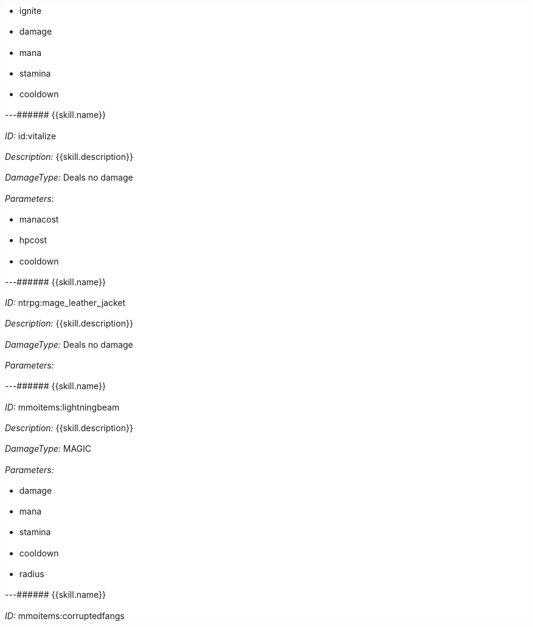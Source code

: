    * ignite

   * damage

   * mana

   * stamina

   * cooldown



---###### {{skill.name}}

*ID:* id:vitalize

*Description:* {{skill.description}}

*DamageType:* Deals no damage

*Parameters:*

   * manacost

   * hpcost

   * cooldown



---###### {{skill.name}}

*ID:* ntrpg:mage_leather_jacket

*Description:* {{skill.description}}

*DamageType:* Deals no damage

*Parameters:*



---###### {{skill.name}}

*ID:* mmoitems:lightningbeam

*Description:* {{skill.description}}

*DamageType:* MAGIC

*Parameters:*

   * damage

   * mana

   * stamina

   * cooldown

   * radius



---###### {{skill.name}}

*ID:* mmoitems:corruptedfangs
